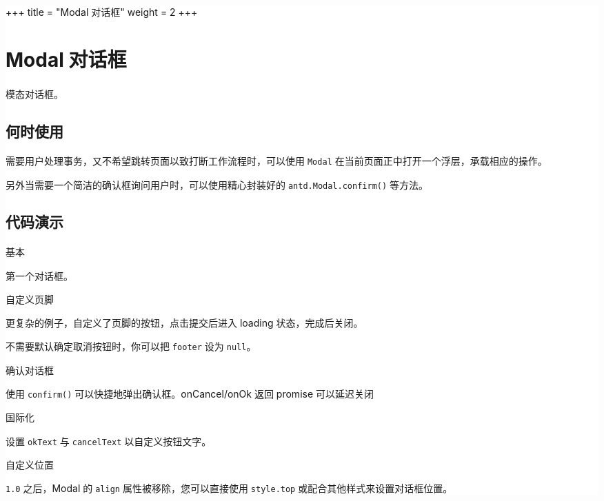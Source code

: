 +++
title = "Modal 对话框"
weight = 2
+++

# Modal 对话框

模态对话框。

## 何时使用

需要用户处理事务，又不希望跳转页面以致打断工作流程时，可以使用 `Modal` 在当前页面正中打开一个浮层，承载相应的操作。

另外当需要一个简洁的确认框询问用户时，可以使用精心封装好的 `antd.Modal.confirm()` 等方法。

## 代码演示

<div class="c7n-row">
    <div class="c7n-row-6">
        <section class="code-box">
            <section class="code-box-demo"><div id="modal-demo-basic"></div></section>
            <section class="code-box-meta">
                <div class="code-box-title"><a>基本</a></div>
                <div>
                    <p>第一个对话框。</p>
                </div>
            </section>
        </section>
        <section class="code-box">
            <section class="code-box-demo"><div id="modal-demo-pagefooter"></div></section>
            <section class="code-box-meta">
                <div class="code-box-title"><a>自定义页脚</a></div>
                <div>
                    <p>更复杂的例子，自定义了页脚的按钮，点击提交后进入 loading 状态，完成后关闭。</p>
                    <p>不需要默认确定取消按钮时，你可以把 <code>footer</code> 设为 <code>null</code>。</p>
                </div>
            </section>
        </section>
        <section class="code-box">
            <section class="code-box-demo"><div id="modal-demo-confirm"></div></section>
            <section class="code-box-meta">
                <div class="code-box-title"><a>确认对话框</a></div>
                <div>
                    <p>使用 <code>confirm()</code> 可以快捷地弹出确认框。onCancel/onOk 返回 promise 可以延迟关闭</p>
                </div>
            </section>
        </section>
        <section class="code-box">
            <section class="code-box-demo"><div id="modal-demo-i18n"></div></section>
            <section class="code-box-meta">
                <div class="code-box-title"><a>国际化</a></div>
                <div>
                    <p>设置 <code>okText</code> 与 <code>cancelText</code> 以自定义按钮文字。</p>
                </div>
            </section>
        </section>
        <section class="code-box">
            <section class="code-box-demo"><div id="modal-demo-location"></div></section>
            <section class="code-box-meta">
                <div class="code-box-title"><a>自定义位置</a></div>
                <div>
                    <p><code>1.0</code> 之后，Modal 的 <code>align</code> 属性被移除，您可以直接使用 <code>style.top</code> 或配合其他样式来设置对话框位置。</p>